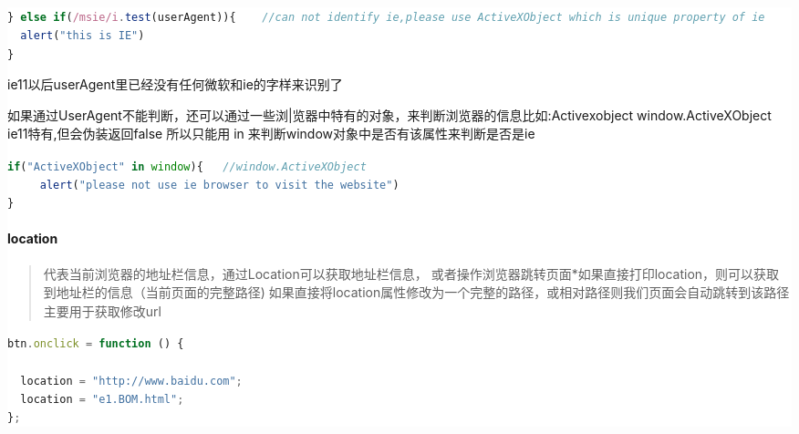 ```javascript
} else if(/msie/i.test(userAgent)){    //can not identify ie,please use ActiveXObject which is unique property of ie
  alert("this is IE")
}
```

ie11以后userAgent里已经没有任何微软和ie的字样来识别了

如果通过UserAgent不能判断，还可以通过一些浏|览器中特有的对象，来判断浏览器的信息比如:Activexobject
window.ActiveXObject ie11特有,但会伪装返回false  所以只能用 in 来判断window对象中是否有该属性来判断是否是ie

```javascript
if("ActiveXObject" in window){   //window.ActiveXObject 
     alert("please not use ie browser to visit the website")
}

```



#### location

> 代表当前浏览器的地址栏信息，通过Location可以获取地址栏信息，
> 或者操作浏览器跳转页面*如果直接打印location，则可以获取到地址栏的信息（当前页面的完整路径)
> 如果直接将location属性修改为一个完整的路径，或相对路径则我们页面会自动跳转到该路径
> 主要用于获取修改url

```javascript
btn.onclick = function () {
  
  location = "http://www.baidu.com";
  location = "e1.BOM.html";
};

```
